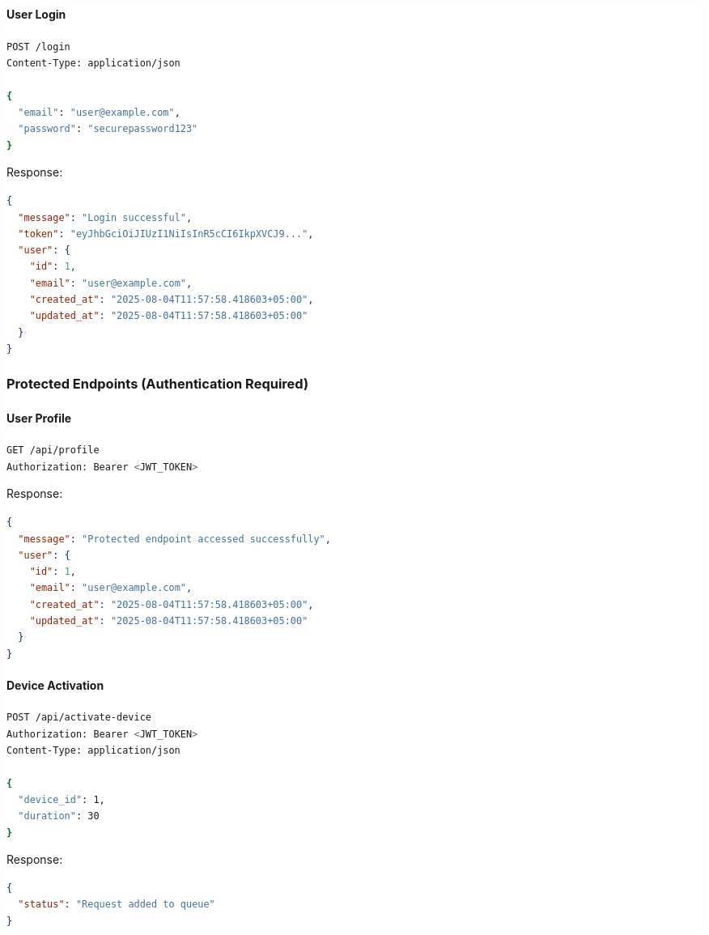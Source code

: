 #### User Login
```bash
POST /login
Content-Type: application/json

{
  "email": "user@example.com",
  "password": "securepassword123"
}
```
Response:
```json
{
  "message": "Login successful",
  "token": "eyJhbGciOiJIUzI1NiIsInR5cCI6IkpXVCJ9...",
  "user": {
    "id": 1,
    "email": "user@example.com",
    "created_at": "2025-08-04T11:57:58.418603+05:00",
    "updated_at": "2025-08-04T11:57:58.418603+05:00"
  }
}
```

### Protected Endpoints (Authentication Required)

#### User Profile
```bash
GET /api/profile
Authorization: Bearer <JWT_TOKEN>
```
Response:
```json
{
  "message": "Protected endpoint accessed successfully",
  "user": {
    "id": 1,
    "email": "user@example.com",
    "created_at": "2025-08-04T11:57:58.418603+05:00",
    "updated_at": "2025-08-04T11:57:58.418603+05:00"
  }
}
```

#### Device Activation
```bash
POST /api/activate-device
Authorization: Bearer <JWT_TOKEN>
Content-Type: application/json

{
  "device_id": 1,
  "duration": 30
}
```
Response:
```json
{
  "status": "Request added to queue"
}
```
